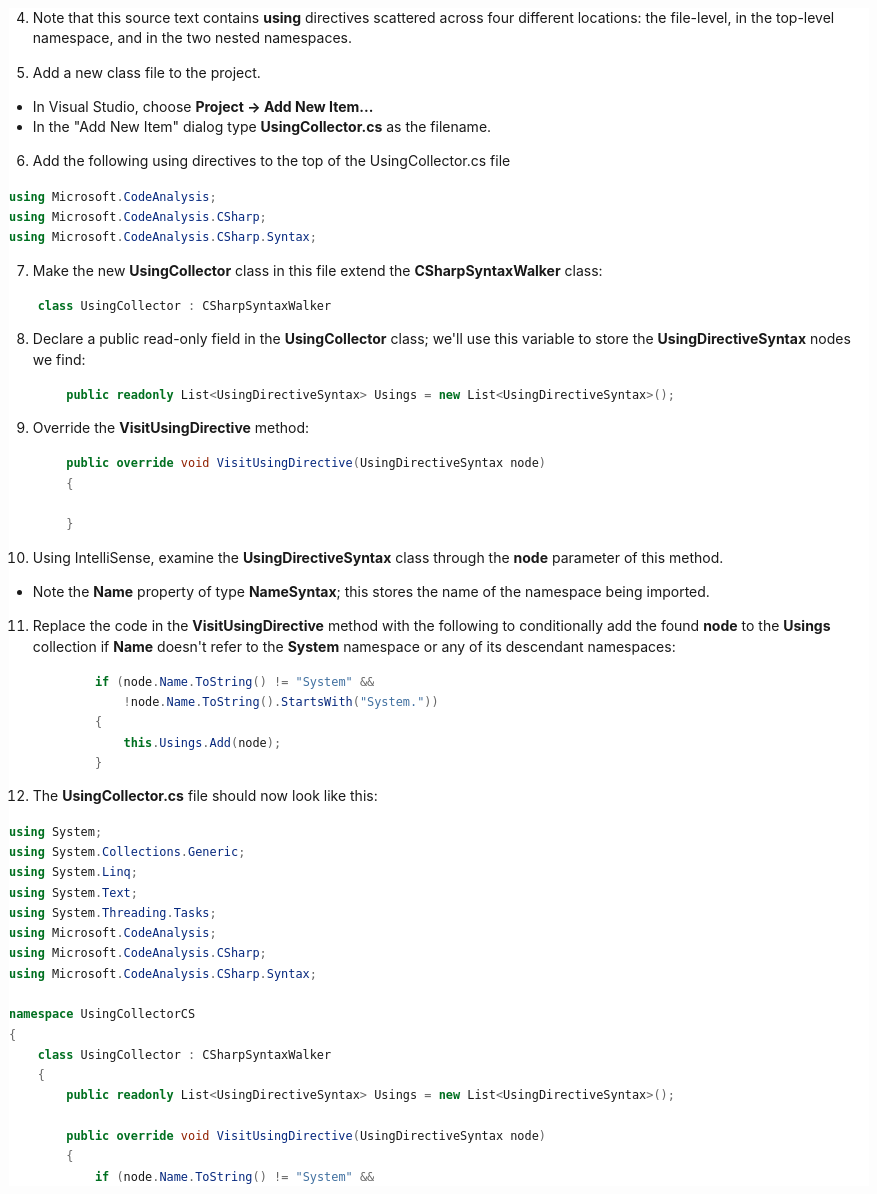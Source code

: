 4) Note that this source text contains **using** directives scattered across four different locations: the file-level, in the top-level namespace, and in the two nested namespaces.

5) Add a new class file to the project.
  * In Visual Studio, choose **Project -> Add New Item...** 
  * In the "Add New Item" dialog type **UsingCollector.cs** as the filename.

6) Add the following using directives to the top of the UsingCollector.cs file 
```C#
using Microsoft.CodeAnalysis;
using Microsoft.CodeAnalysis.CSharp;
using Microsoft.CodeAnalysis.CSharp.Syntax;
```

7) Make the new **UsingCollector** class in this file extend the **CSharpSyntaxWalker** class:
```C#
    class UsingCollector : CSharpSyntaxWalker
```

8) Declare a public read-only field in the **UsingCollector** class; we'll use this variable to store the **UsingDirectiveSyntax** nodes we find:
```C#
        public readonly List<UsingDirectiveSyntax> Usings = new List<UsingDirectiveSyntax>();
```

9) Override the **VisitUsingDirective** method:
```C#
        public override void VisitUsingDirective(UsingDirectiveSyntax node)
        {
            
        }
```

10) Using IntelliSense, examine the **UsingDirectiveSyntax** class through the **node** parameter of this method.
  * Note the **Name** property of type **NameSyntax**; this stores the name of the namespace being imported.

11) Replace the code in the **VisitUsingDirective** method with the following to conditionally add the found **node** to the **Usings** collection if **Name** doesn't refer to the **System** namespace or any of its descendant namespaces:
```C#
            if (node.Name.ToString() != "System" &&
                !node.Name.ToString().StartsWith("System."))
            {
                this.Usings.Add(node);
            }
```

12) The **UsingCollector.cs** file should now look like this:
```C#
using System;
using System.Collections.Generic;
using System.Linq;
using System.Text;
using System.Threading.Tasks;
using Microsoft.CodeAnalysis;
using Microsoft.CodeAnalysis.CSharp;
using Microsoft.CodeAnalysis.CSharp.Syntax;
 
namespace UsingCollectorCS
{
    class UsingCollector : CSharpSyntaxWalker
    {
        public readonly List<UsingDirectiveSyntax> Usings = new List<UsingDirectiveSyntax>();

        public override void VisitUsingDirective(UsingDirectiveSyntax node)
        {
            if (node.Name.ToString() != "System" &&
```